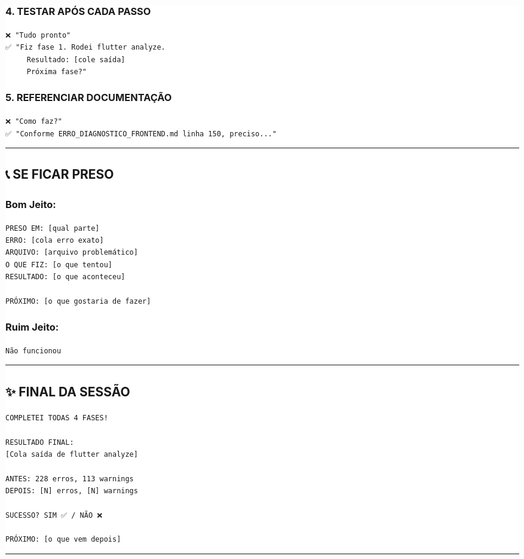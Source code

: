 ### 4. TESTAR APÓS CADA PASSO
```
❌ "Tudo pronto"
✅ "Fiz fase 1. Rodei flutter analyze.
     Resultado: [cole saída]
     Próxima fase?"
```

### 5. REFERENCIAR DOCUMENTAÇÃO
```
❌ "Como faz?"
✅ "Conforme ERRO_DIAGNOSTICO_FRONTEND.md linha 150, preciso..."
```

---

## 📞 SE FICAR PRESO

### Bom Jeito:

```
PRESO EM: [qual parte]
ERRO: [cola erro exato]
ARQUIVO: [arquivo problemático]
O QUE FIZ: [o que tentou]
RESULTADO: [o que aconteceu]

PRÓXIMO: [o que gostaria de fazer]
```

### Ruim Jeito:

```
Não funcionou
```

---

## ✨ FINAL DA SESSÃO

```
COMPLETEI TODAS 4 FASES!

RESULTADO FINAL:
[Cola saída de flutter analyze]

ANTES: 228 erros, 113 warnings
DEPOIS: [N] erros, [N] warnings

SUCESSO? SIM ✅ / NÃO ❌

PRÓXIMO: [o que vem depois]
```

---